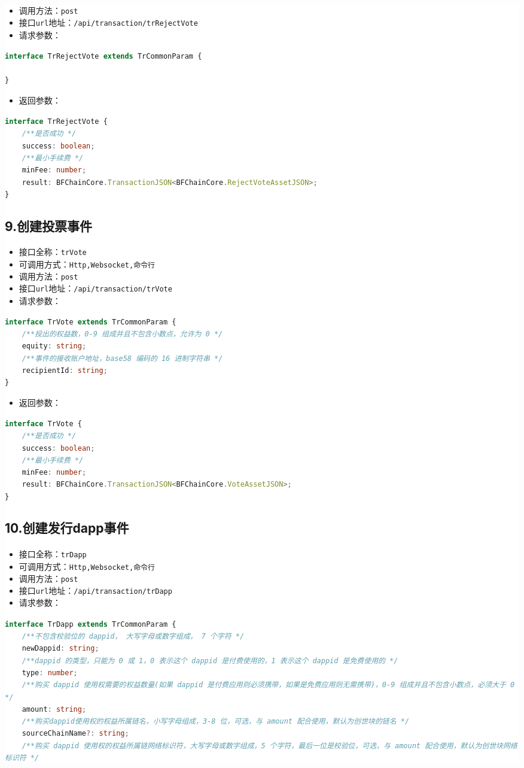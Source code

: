 - 调用方法：`post`
- 接口`url`地址：`/api/transaction/trRejectVote`
- 请求参数：
```typescript
interface TrRejectVote extends TrCommonParam {

}

```
- 返回参数：
```typescript
interface TrRejectVote {
    /**是否成功 */
    success: boolean;
    /**最小手续费 */
    minFee: number;
    result: BFChainCore.TransactionJSON<BFChainCore.RejectVoteAssetJSON>;
}

```
## 9.创建投票事件
- 接口全称：`trVote`
- 可调用方式：`Http,Websocket,命令行`
- 调用方法：`post`
- 接口`url`地址：`/api/transaction/trVote`
- 请求参数：
```typescript
interface TrVote extends TrCommonParam {
    /**投出的权益数，0-9 组成并且不包含小数点，允许为 0 */
    equity: string;
    /**事件的接收账户地址，base58 编码的 16 进制字符串 */
    recipientId: string;
}

```
- 返回参数：
```typescript
interface TrVote {
    /**是否成功 */
    success: boolean;
    /**最小手续费 */
    minFee: number;
    result: BFChainCore.TransactionJSON<BFChainCore.VoteAssetJSON>;
}

```
## 10.创建发行dapp事件
- 接口全称：`trDapp`
- 可调用方式：`Http,Websocket,命令行`
- 调用方法：`post`
- 接口`url`地址：`/api/transaction/trDapp`
- 请求参数：
```typescript
interface TrDapp extends TrCommonParam {
    /**不包含校验位的 dappid， 大写字母或数字组成， 7 个字符 */
    newDappid: string;
    /**dappid 的类型，只能为 0 或 1，0 表示这个 dappid 是付费使用的，1 表示这个 dappid 是免费使用的 */
    type: number;
    /**购买 dappid 使用权需要的权益数量(如果 dappid 是付费应用则必须携带，如果是免费应用则无需携带)，0-9 组成并且不包含小数点，必须大于 0 */
    amount: string;
    /**购买dappid使用权的权益所属链名，小写字母组成，3-8 位，可选，与 amount 配合使用，默认为创世块的链名 */
    sourceChainName?: string;
    /**购买 dappid 使用权的权益所属链网络标识符，大写字母或数字组成，5 个字符，最后一位是校验位，可选，与 amount 配合使用，默认为创世块网络标识符 */
```